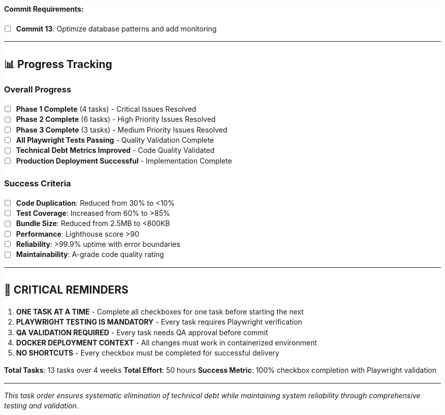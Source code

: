 #### **Commit Requirements**:
- [ ] **Commit 13**: Optimize database patterns and add monitoring

---

## 📊 **Progress Tracking**

### **Overall Progress**
- [ ] **Phase 1 Complete** (4 tasks) - Critical Issues Resolved
- [ ] **Phase 2 Complete** (6 tasks) - High Priority Issues Resolved
- [ ] **Phase 3 Complete** (3 tasks) - Medium Priority Issues Resolved
- [ ] **All Playwright Tests Passing** - Quality Validation Complete
- [ ] **Technical Debt Metrics Improved** - Code Quality Validated
- [ ] **Production Deployment Successful** - Implementation Complete

### **Success Criteria**
- [ ] **Code Duplication**: Reduced from 30% to <10%
- [ ] **Test Coverage**: Increased from 60% to >85%
- [ ] **Bundle Size**: Reduced from 2.5MB to <800KB
- [ ] **Performance**: Lighthouse score >90
- [ ] **Reliability**: >99.9% uptime with error boundaries
- [ ] **Maintainability**: A-grade code quality rating

---

## 🚨 **CRITICAL REMINDERS**

1. **ONE TASK AT A TIME** - Complete all checkboxes for one task before starting the next
2. **PLAYWRIGHT TESTING IS MANDATORY** - Every task requires Playwright verification
3. **QA VALIDATION REQUIRED** - Every task needs QA approval before commit
4. **DOCKER DEPLOYMENT CONTEXT** - All changes must work in containerized environment
5. **NO SHORTCUTS** - Every checkbox must be completed for successful delivery

**Total Tasks**: 13 tasks over 4 weeks
**Total Effort**: 50 hours
**Success Metric**: 100% checkbox completion with Playwright validation

---

*This task order ensures systematic elimination of technical debt while maintaining system reliability through comprehensive testing and validation.*
